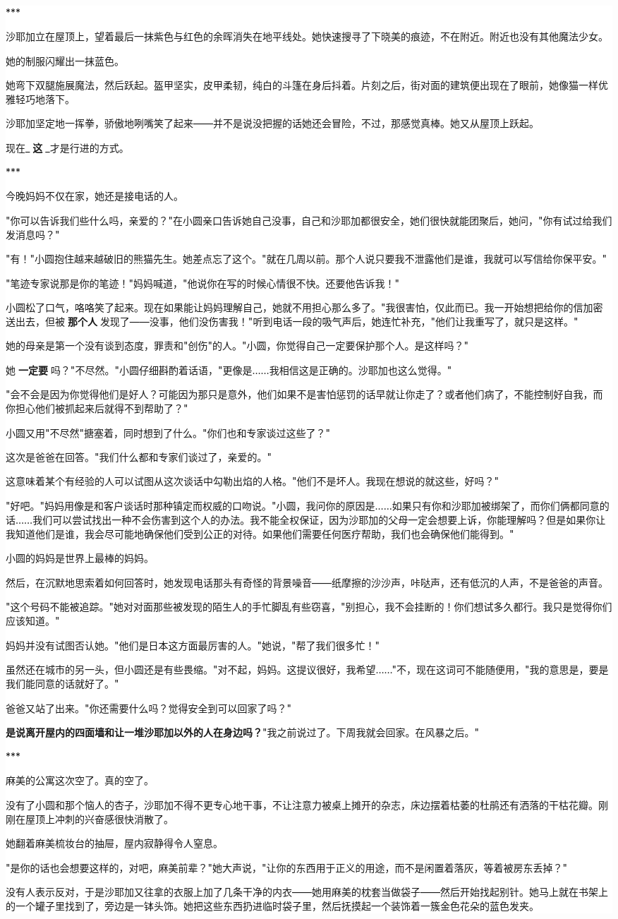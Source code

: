 \*\*\*

沙耶加立在屋顶上，望着最后一抹紫色与红色的余晖消失在地平线处。她快速搜寻了下晓美的痕迹，不在附近。附近也没有其他魔法少女。

她的制服闪耀出一抹蓝色。

她弯下双腿施展魔法，然后跃起。盔甲坚实，皮甲柔韧，纯白的斗篷在身后抖着。片刻之后，街对面的建筑便出现在了眼前，她像猫一样优雅轻巧地落下。

沙耶加坚定地一挥拳，骄傲地咧嘴笑了起来——并不是说没把握的话她还会冒险，不过，那感觉真棒。她又从屋顶上跃起。

现在_ **这** _才是行进的方式。

\*\*\*

今晚妈妈不仅在家，她还是接电话的人。

"你可以告诉我们些什么吗，亲爱的？"在小圆亲口告诉她自己没事，自己和沙耶加都很安全，她们很快就能团聚后，她问，"你有试过给我们发消息吗？"

"有！"小圆抱住越来越破旧的熊猫先生。她差点忘了这个。"就在几周以前。那个人说只要我不泄露他们是谁，我就可以写信给你保平安。"

"笔迹专家说那是你的笔迹！"妈妈喊道，"他说你在写的时候心情很不快。还要他告诉我！"

小圆松了口气，咯咯笑了起来。现在如果能让妈妈理解自己，她就不用担心那么多了。"我很害怕，仅此而已。我一开始想把给你的信加密送出去，但被 **那个人** 发现了——没事，他们没伤害我！"听到电话一段的吸气声后，她连忙补充，"他们让我重写了，就只是这样。"

她的母亲是第一个没有谈到态度，罪责和"创伤"的人。"小圆，你觉得自己一定要保护那个人。是这样吗？"

她 **一定要** 吗？"不尽然。"小圆仔细斟酌着话语，"更像是……我相信这是正确的。沙耶加也这么觉得。"

"会不会是因为你觉得他们是好人？可能因为那只是意外，他们如果不是害怕惩罚的话早就让你走了？或者他们病了，不能控制好自我，而你担心他们被抓起来后就得不到帮助了？"

小圆又用"不尽然"搪塞着，同时想到了什么。"你们也和专家谈过这些了？"

这次是爸爸在回答。"我们什么都和专家们谈过了，亲爱的。"

这意味着某个有经验的人可以试图从这次谈话中勾勒出焰的人格。"他们不是坏人。我现在想说的就这些，好吗？"

"好吧。"妈妈用像是和客户谈话时那种镇定而权威的口吻说。"小圆，我问你的原因是……如果只有你和沙耶加被绑架了，而你们俩都同意的话……我们可以尝试找出一种不会伤害到这个人的办法。我不能全权保证，因为沙耶加的父母一定会想要上诉，你能理解吗？但是如果你让我知道他们是谁，我会尽可能地确保他们受到公正的对待。如果他们需要任何医疗帮助，我们也会确保他们能得到。"

小圆的妈妈是世界上最棒的妈妈。

然后，在沉默地思索着如何回答时，她发现电话那头有奇怪的背景噪音——纸摩擦的沙沙声，咔哒声，还有低沉的人声，不是爸爸的声音。

"这个号码不能被追踪。"她对对面那些被发现的陌生人的手忙脚乱有些窃喜，"别担心，我不会挂断的！你们想试多久都行。我只是觉得你们应该知道。"

妈妈并没有试图否认她。"他们是日本这方面最厉害的人。"她说，"帮了我们很多忙！"

虽然还在城市的另一头，但小圆还是有些畏缩。"对不起，妈妈。这提议很好，我希望……"不，现在这词可不能随便用，"我的意思是，要是我们能同意的话就好了。"

爸爸又站了出来。"你还需要什么吗？觉得安全到可以回家了吗？"

**是说离开屋内的四面墙和让一堆沙耶加以外的人在身边吗？**"我之前说过了。下周我就会回家。在风暴之后。"

\*\*\*

麻美的公寓这次空了。真的空了。

没有了小圆和那个恼人的杏子，沙耶加不得不更专心地干事，不让注意力被桌上摊开的杂志，床边摆着枯萎的杜鹃还有洒落的干枯花瓣。刚刚在屋顶上冲刺的兴奋感很快消散了。

她翻着麻美梳妆台的抽屉，屋内寂静得令人窒息。

"是你的话也会想要这样的，对吧，麻美前辈？"她大声说，"让你的东西用于正义的用途，而不是闲置着落灰，等着被房东丢掉？"

没有人表示反对，于是沙耶加又往拿的衣服上加了几条干净的内衣——她用麻美的枕套当做袋子——然后开始找起别针。她马上就在书架上的一个罐子里找到了，旁边是一钵头饰。她把这些东西扔进临时袋子里，然后抚摸起一个装饰着一簇金色花朵的蓝色发夹。
